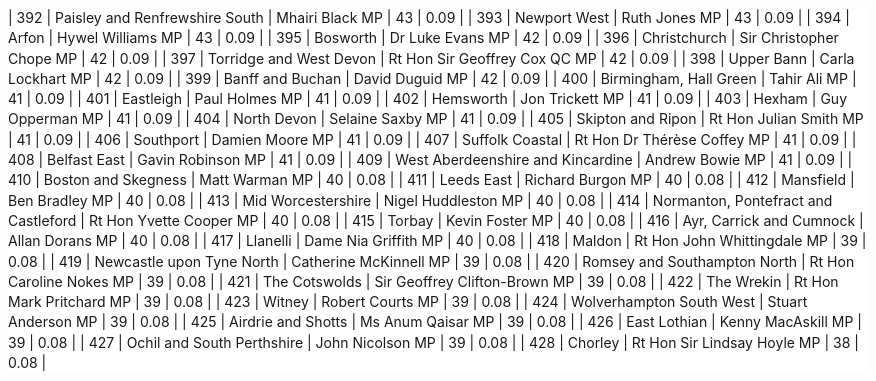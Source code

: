 | 392 | Paisley and Renfrewshire South | Mhairi Black MP | 43 | 0.09 |
| 393 | Newport West | Ruth Jones MP | 43 | 0.09 |
| 394 | Arfon | Hywel Williams MP | 43 | 0.09 |
| 395 | Bosworth | Dr Luke Evans MP | 42 | 0.09 |
| 396 | Christchurch | Sir Christopher Chope MP | 42 | 0.09 |
| 397 | Torridge and West Devon | Rt Hon Sir Geoffrey Cox QC MP | 42 | 0.09 |
| 398 | Upper Bann | Carla Lockhart MP | 42 | 0.09 |
| 399 | Banff and Buchan | David Duguid MP | 42 | 0.09 |
| 400 | Birmingham, Hall Green | Tahir Ali MP | 41 | 0.09 |
| 401 | Eastleigh | Paul Holmes MP | 41 | 0.09 |
| 402 | Hemsworth | Jon Trickett MP | 41 | 0.09 |
| 403 | Hexham | Guy Opperman MP | 41 | 0.09 |
| 404 | North Devon | Selaine Saxby MP | 41 | 0.09 |
| 405 | Skipton and Ripon | Rt Hon Julian Smith MP | 41 | 0.09 |
| 406 | Southport | Damien Moore MP | 41 | 0.09 |
| 407 | Suffolk Coastal | Rt Hon Dr Thérèse Coffey MP | 41 | 0.09 |
| 408 | Belfast East | Gavin Robinson MP | 41 | 0.09 |
| 409 | West Aberdeenshire and Kincardine | Andrew Bowie MP | 41 | 0.09 |
| 410 | Boston and Skegness | Matt Warman MP | 40 | 0.08 |
| 411 | Leeds East | Richard Burgon MP | 40 | 0.08 |
| 412 | Mansfield | Ben Bradley MP | 40 | 0.08 |
| 413 | Mid Worcestershire | Nigel Huddleston MP | 40 | 0.08 |
| 414 | Normanton, Pontefract and Castleford | Rt Hon Yvette Cooper MP | 40 | 0.08 |
| 415 | Torbay | Kevin Foster MP | 40 | 0.08 |
| 416 | Ayr, Carrick and Cumnock | Allan Dorans MP | 40 | 0.08 |
| 417 | Llanelli | Dame Nia Griffith MP | 40 | 0.08 |
| 418 | Maldon | Rt Hon John Whittingdale MP | 39 | 0.08 |
| 419 | Newcastle upon Tyne North | Catherine McKinnell MP | 39 | 0.08 |
| 420 | Romsey and Southampton North | Rt Hon Caroline Nokes MP | 39 | 0.08 |
| 421 | The Cotswolds | Sir Geoffrey Clifton-Brown MP | 39 | 0.08 |
| 422 | The Wrekin | Rt Hon Mark Pritchard MP | 39 | 0.08 |
| 423 | Witney | Robert Courts MP | 39 | 0.08 |
| 424 | Wolverhampton South West | Stuart Anderson MP | 39 | 0.08 |
| 425 | Airdrie and Shotts | Ms Anum Qaisar MP | 39 | 0.08 |
| 426 | East Lothian | Kenny MacAskill MP | 39 | 0.08 |
| 427 | Ochil and South Perthshire | John Nicolson MP | 39 | 0.08 |
| 428 | Chorley | Rt Hon Sir Lindsay Hoyle MP | 38 | 0.08 |